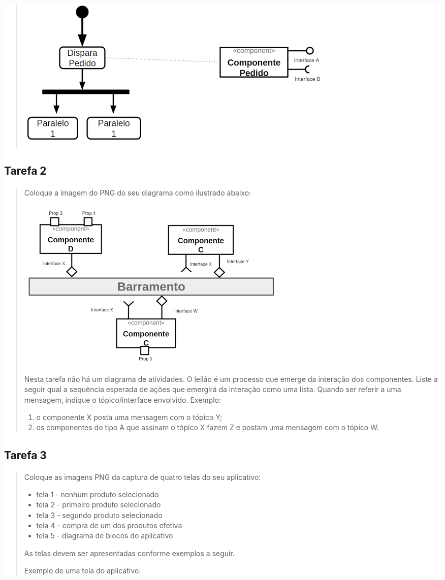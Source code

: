 > ![Diagrama de Orquestração](images/orquestracao.png)

## Tarefa 2
> Coloque a imagem do PNG do seu diagrama como ilustrado abaixo:
>
> ![Diagrama de Coreografia](images/coreografia.png)
>
> Nesta tarefa não há um diagrama de atividades. O leilão é um processo que emerge da interação dos componentes. Liste a seguir qual a sequência esperada de ações que emergirá da interação como uma lista. Quando ser referir a uma mensagem, indique o tópico/interface envolvido. Exemplo:
> 1. o componente X posta uma mensagem com o tópico Y;
> 2. os componentes do tipo A que assinam o tópico X fazem Z e postam uma mensagem com o tópico W.

## Tarefa 3
> Coloque as imagens PNG da captura de quatro telas do seu aplicativo:
> * tela 1 - nenhum produto selecionado
> * tela 2 - primeiro produto selecionado
> * tela 3 - segundo produto selecionado
> * tela 4 - compra de um dos produtos efetiva
> * tela 5 - diagrama de blocos do aplicativo
>
> As telas devem ser apresentadas conforme exemplos a seguir.
> 
> Exemplo de uma tela do aplicativo:
>